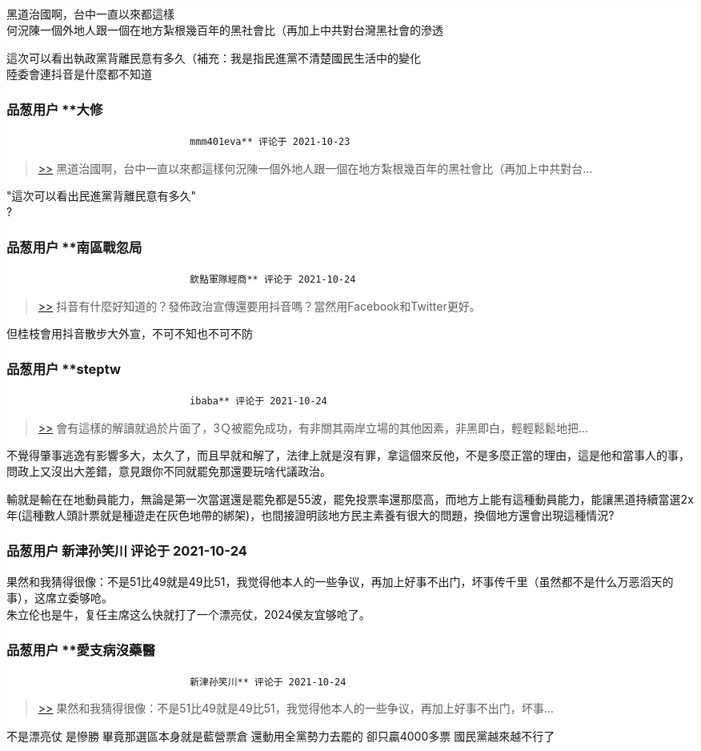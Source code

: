 黑道治國啊，台中一直以來都這樣  
何況陳一個外地人跟一個在地方紮根幾百年的黑社會比（再加上中共對台灣黑社會的滲透  
  
這次可以看出執政黨背離民意有多久（補充：我是指民進黨不清楚國民生活中的變化  
陸委會連抖音是什麼都不知道
        


            
### 品葱用户 **大修				
									mmm401eva** 评论于 2021-10-23
        
> [\>>]( "/article/item_id-706767#") 黑道治國啊，台中一直以來都這樣何況陳一個外地人跟一個在地方紮根幾百年的黑社會比（再加上中共對台...

  
  
  
"這次可以看出民進黨背離民意有多久"  
?
        


            
### 品葱用户 **南區戰忽局				
									欽點軍隊經商** 评论于 2021-10-24
        
> [\>>]( "/article/item_id-706802#") 抖音有什麼好知道的？發佈政治宣傳還要用抖音嗎？當然用Facebook和Twitter更好。

但桂枝會用抖音散步大外宣，不可不知也不可不防
        


            
### 品葱用户 **steptw				
									ibaba** 评论于 2021-10-24
        
> [\>>]( "/article/item_id-707005#") 會有這樣的解讀就過於片面了，3Ｑ被罷免成功，有非關其兩岸立場的其他因素，非黑即白，輕輕鬆鬆地把...

  
不覺得肇事逃逸有影響多大，太久了，而且早就和解了，法律上就是沒有罪，拿這個來反他，不是多麼正當的理由，這是他和當事人的事，問政上又沒出大差錯，意見跟你不同就罷免那還要玩啥代議政治。  
  
輸就是輸在在地動員能力，無論是第一次當選還是罷免都是55波，罷免投票率還那麼高，而地方上能有這種動員能力，能讓黑道持續當選2x年(這種數人頭計票就是種遊走在灰色地帶的綁架)，也間接證明該地方民主素養有很大的問題，換個地方還會出現這種情況?
        


            
### 品葱用户 **新津孙笑川** 评论于 2021-10-24
        
果然和我猜得很像：不是51比49就是49比51，我觉得他本人的一些争议，再加上好事不出门，坏事传千里（虽然都不是什么万恶滔天的事），这席立委够呛。  
朱立伦也是牛，复任主席这么快就打了一个漂亮仗，2024侯友宜够呛了。
        


            
### 品葱用户 **愛支病沒藥醫				
									新津孙笑川** 评论于 2021-10-24
        
> [\>>]( "/article/item_id-707046#") 果然和我猜得很像：不是51比49就是49比51，我觉得他本人的一些争议，再加上好事不出门，坏事...

  
不是漂亮仗 是慘勝 畢竟那選區本身就是藍營票倉 還動用全黨勢力去罷的 卻只贏4000多票 國民黨越來越不行了
        

